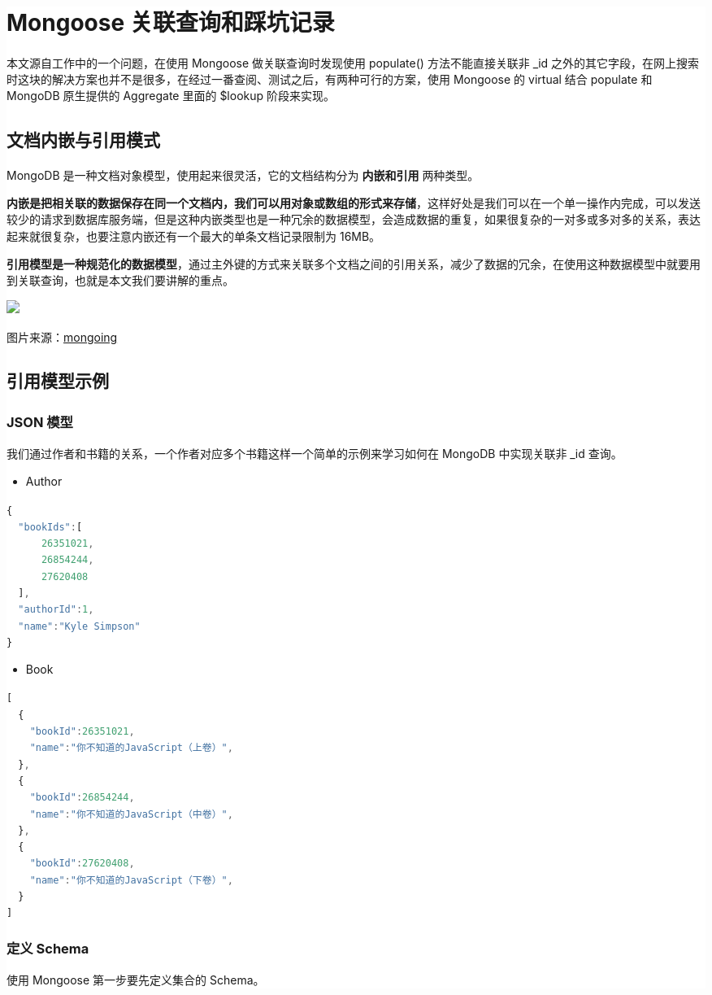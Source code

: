 # Mongoose 关联查询和踩坑记录

本文源自工作中的一个问题，在使用 Mongoose 做关联查询时发现使用 populate() 方法不能直接关联非 _id 之外的其它字段，在网上搜索时这块的解决方案也并不是很多，在经过一番查阅、测试之后，有两种可行的方案，使用 Mongoose 的 virtual 结合 populate 和 MongoDB 原生提供的 Aggregate 里面的 $lookup 阶段来实现。

## 文档内嵌与引用模式

MongoDB 是一种文档对象模型，使用起来很灵活，它的文档结构分为 **内嵌和引用** 两种类型。

**内嵌是把相关联的数据保存在同一个文档内，我们可以用对象或数组的形式来存储**，这样好处是我们可以在一个单一操作内完成，可以发送较少的请求到数据库服务端，但是这种内嵌类型也是一种冗余的数据模型，会造成数据的重复，如果很复杂的一对多或多对多的关系，表达起来就很复杂，也要注意内嵌还有一个最大的单条文档记录限制为 16MB。

**引用模型是一种规范化的数据模型**，通过主外键的方式来关联多个文档之间的引用关系，减少了数据的冗余，在使用这种数据模型中就要用到关联查询，也就是本文我们要讲解的重点。<br />


![](https://mongoing.com/docs/_images/data-model-normalized.png)

 图片来源：[mongoing](https://mongoing.com/docs/core/data-modeling-introduction.html#references "mongoing")

<a name="LkL9O"></a>
## 引用模型示例
<a name="uiAXk"></a>
### JSON 模型
我们通过作者和书籍的关系，一个作者对应多个书籍这样一个简单的示例来学习如何在 MongoDB 中实现关联非 _id 查询。

- Author
```javascript
{
  "bookIds":[
      26351021,
      26854244,
      27620408
  ],
  "authorId":1,
  "name":"Kyle Simpson"
}
```

- Book
```javascript
[
  {
    "bookId":26351021,
    "name":"你不知道的JavaScript（上卷）",
  },
  {
    "bookId":26854244,
    "name":"你不知道的JavaScript（中卷）",
  },
  {
    "bookId":27620408,
    "name":"你不知道的JavaScript（下卷）",
  }
]
```
<a name="yKtHS"></a>
### 定义 Schema
使用 Mongoose 第一步要先定义集合的 Schema。
